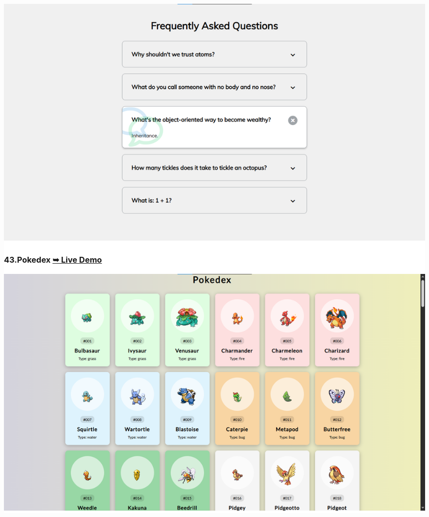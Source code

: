 ![](https://github.com/sorcererchiragsingh/Web-Development-Projects/blob/main/42-FaQ%20Collapse/Images/preview1.png)


### 43.Pokedex <a href="https://sorcererchiragsingh.github.io/Web-Development-Projects/43-Pokedex" target="_blank"><strong>➥ Live Demo</strong></a>
![](https://github.com/sorcererchiragsingh/Web-Development-Projects/blob/main/43-Pokedex/Images/preview1.png)
